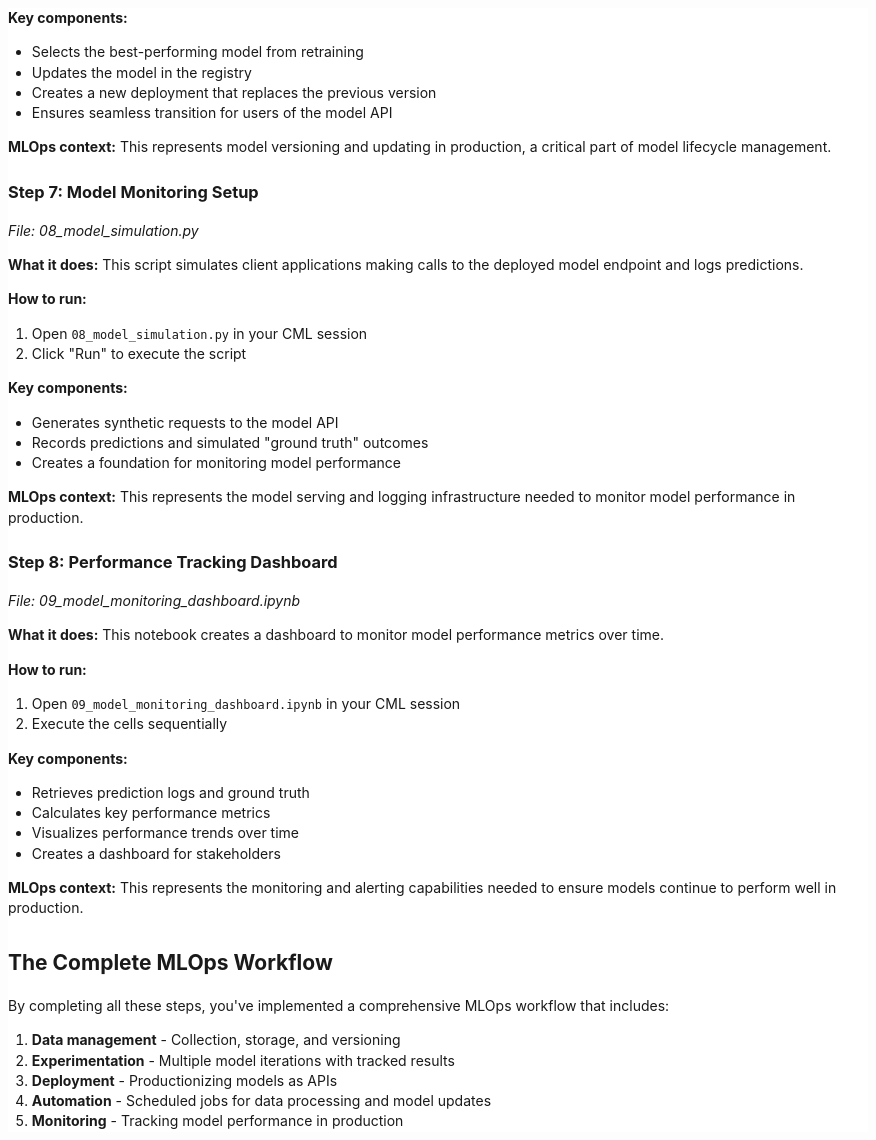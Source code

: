 **Key components:**
- Selects the best-performing model from retraining
- Updates the model in the registry
- Creates a new deployment that replaces the previous version
- Ensures seamless transition for users of the model API

**MLOps context:**
This represents model versioning and updating in production, a critical part of model lifecycle management.

### Step 7: Model Monitoring Setup
*File: 08_model_simulation.py*

**What it does:**
This script simulates client applications making calls to the deployed model endpoint and logs predictions.

**How to run:**
1. Open `08_model_simulation.py` in your CML session
2. Click "Run" to execute the script

**Key components:**
- Generates synthetic requests to the model API
- Records predictions and simulated "ground truth" outcomes
- Creates a foundation for monitoring model performance

**MLOps context:**
This represents the model serving and logging infrastructure needed to monitor model performance in production.

### Step 8: Performance Tracking Dashboard
*File: 09_model_monitoring_dashboard.ipynb*

**What it does:**
This notebook creates a dashboard to monitor model performance metrics over time.

**How to run:**
1. Open `09_model_monitoring_dashboard.ipynb` in your CML session
2. Execute the cells sequentially

**Key components:**
- Retrieves prediction logs and ground truth
- Calculates key performance metrics
- Visualizes performance trends over time
- Creates a dashboard for stakeholders

**MLOps context:**
This represents the monitoring and alerting capabilities needed to ensure models continue to perform well in production.

## The Complete MLOps Workflow

By completing all these steps, you've implemented a comprehensive MLOps workflow that includes:

1. **Data management** - Collection, storage, and versioning
2. **Experimentation** - Multiple model iterations with tracked results
3. **Deployment** - Productionizing models as APIs
4. **Automation** - Scheduled jobs for data processing and model updates
5. **Monitoring** - Tracking model performance in production
